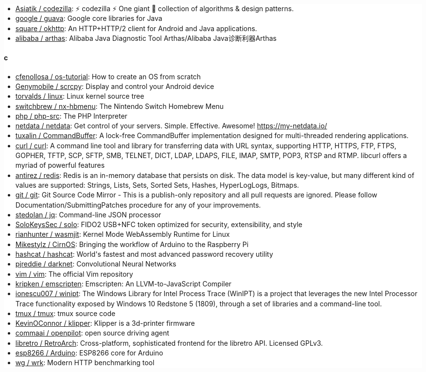 * [Asiatik / codezilla](https://github.com/Asiatik/codezilla): ⚡️ codezilla ⚡️ One giant 🦖 collection of algorithms & design patterns.
* [google / guava](https://github.com/google/guava): Google core libraries for Java
* [square / okhttp](https://github.com/square/okhttp): An HTTP+HTTP/2 client for Android and Java applications.
* [alibaba / arthas](https://github.com/alibaba/arthas): Alibaba Java Diagnostic Tool Arthas/Alibaba Java诊断利器Arthas

#### c
* [cfenollosa / os-tutorial](https://github.com/cfenollosa/os-tutorial): How to create an OS from scratch
* [Genymobile / scrcpy](https://github.com/Genymobile/scrcpy): Display and control your Android device
* [torvalds / linux](https://github.com/torvalds/linux): Linux kernel source tree
* [switchbrew / nx-hbmenu](https://github.com/switchbrew/nx-hbmenu): The Nintendo Switch Homebrew Menu
* [php / php-src](https://github.com/php/php-src): The PHP Interpreter
* [netdata / netdata](https://github.com/netdata/netdata): Get control of your servers. Simple. Effective. Awesome! https://my-netdata.io/
* [tuxalin / CommandBuffer](https://github.com/tuxalin/CommandBuffer): A lock-free CommandBuffer implementation designed for multi-threaded rendering applications.
* [curl / curl](https://github.com/curl/curl): A command line tool and library for transferring data with URL syntax, supporting HTTP, HTTPS, FTP, FTPS, GOPHER, TFTP, SCP, SFTP, SMB, TELNET, DICT, LDAP, LDAPS, FILE, IMAP, SMTP, POP3, RTSP and RTMP. libcurl offers a myriad of powerful features
* [antirez / redis](https://github.com/antirez/redis): Redis is an in-memory database that persists on disk. The data model is key-value, but many different kind of values are supported: Strings, Lists, Sets, Sorted Sets, Hashes, HyperLogLogs, Bitmaps.
* [git / git](https://github.com/git/git): Git Source Code Mirror - This is a publish-only repository and all pull requests are ignored. Please follow Documentation/SubmittingPatches procedure for any of your improvements.
* [stedolan / jq](https://github.com/stedolan/jq): Command-line JSON processor
* [SoloKeysSec / solo](https://github.com/SoloKeysSec/solo): FIDO2 USB+NFC token optimized for security, extensibility, and style
* [rianhunter / wasmjit](https://github.com/rianhunter/wasmjit): Kernel Mode WebAssembly Runtime for Linux
* [Mikestylz / CirnOS](https://github.com/Mikestylz/CirnOS): Bringing the workflow of Arduino to the Raspberry Pi
* [hashcat / hashcat](https://github.com/hashcat/hashcat): World's fastest and most advanced password recovery utility
* [pjreddie / darknet](https://github.com/pjreddie/darknet): Convolutional Neural Networks
* [vim / vim](https://github.com/vim/vim): The official Vim repository
* [kripken / emscripten](https://github.com/kripken/emscripten): Emscripten: An LLVM-to-JavaScript Compiler
* [ionescu007 / winipt](https://github.com/ionescu007/winipt): The Windows Library for Intel Process Trace (WinIPT) is a project that leverages the new Intel Processor Trace functionality exposed by Windows 10 Redstone 5 (1809), through a set of libraries and a command-line tool.
* [tmux / tmux](https://github.com/tmux/tmux): tmux source code
* [KevinOConnor / klipper](https://github.com/KevinOConnor/klipper): Klipper is a 3d-printer firmware
* [commaai / openpilot](https://github.com/commaai/openpilot): open source driving agent
* [libretro / RetroArch](https://github.com/libretro/RetroArch): Cross-platform, sophisticated frontend for the libretro API. Licensed GPLv3.
* [esp8266 / Arduino](https://github.com/esp8266/Arduino): ESP8266 core for Arduino
* [wg / wrk](https://github.com/wg/wrk): Modern HTTP benchmarking tool
